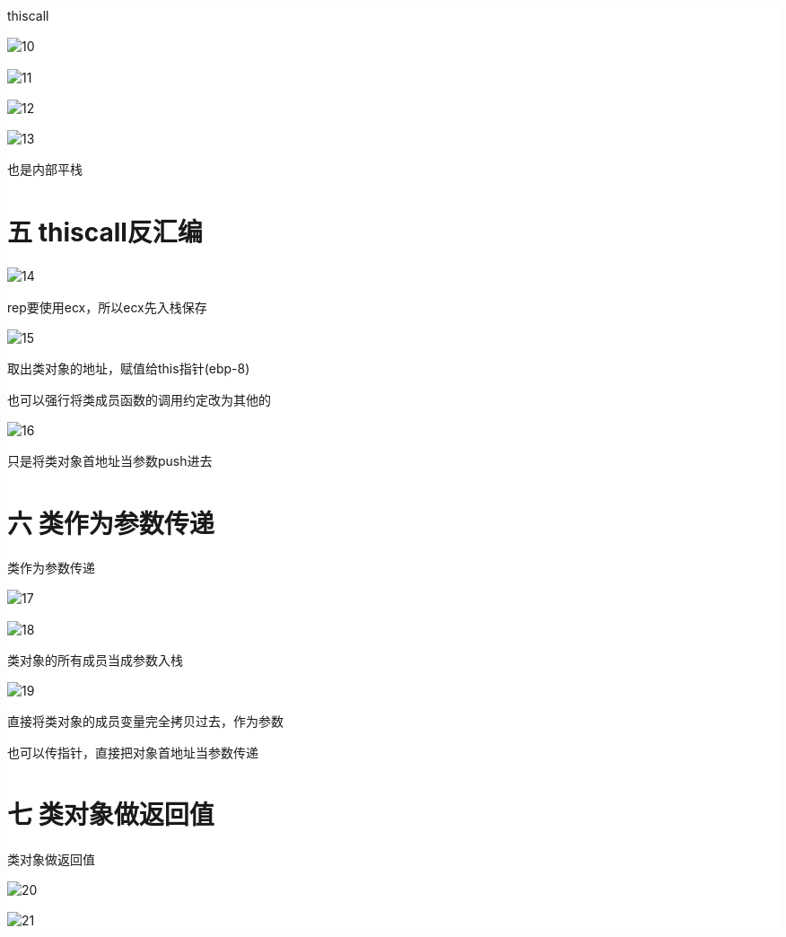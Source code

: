 thiscall

![10](./../../操作/5CPP逆向/10.jpg)

![11](./../../操作/5CPP逆向/11.jpg)

![12](./../../操作/5CPP逆向/12.jpg)

![13](./../../操作/5CPP逆向/13.jpg)

也是内部平栈

# 五 thiscall反汇编

![14](./../../操作/5CPP逆向/14.jpg)

rep要使用ecx，所以ecx先入栈保存

![15](./../../操作/5CPP逆向/15.jpg)

取出类对象的地址，赋值给this指针(ebp-8)

也可以强行将类成员函数的调用约定改为其他的

![16](./../../操作/5CPP逆向/16.jpg)

只是将类对象首地址当参数push进去

# 六 类作为参数传递

类作为参数传递

![17](./../../操作/5CPP逆向/17.jpg)

![18](./../../操作/5CPP逆向/18.jpg)

类对象的所有成员当成参数入栈

![19](./../../操作/5CPP逆向/19.jpg)

直接将类对象的成员变量完全拷贝过去，作为参数

也可以传指针，直接把对象首地址当参数传递

# 七 类对象做返回值

类对象做返回值

![20](./../../操作/5CPP逆向/20.jpg)

![21](./../../操作/5CPP逆向/21.jpg)
